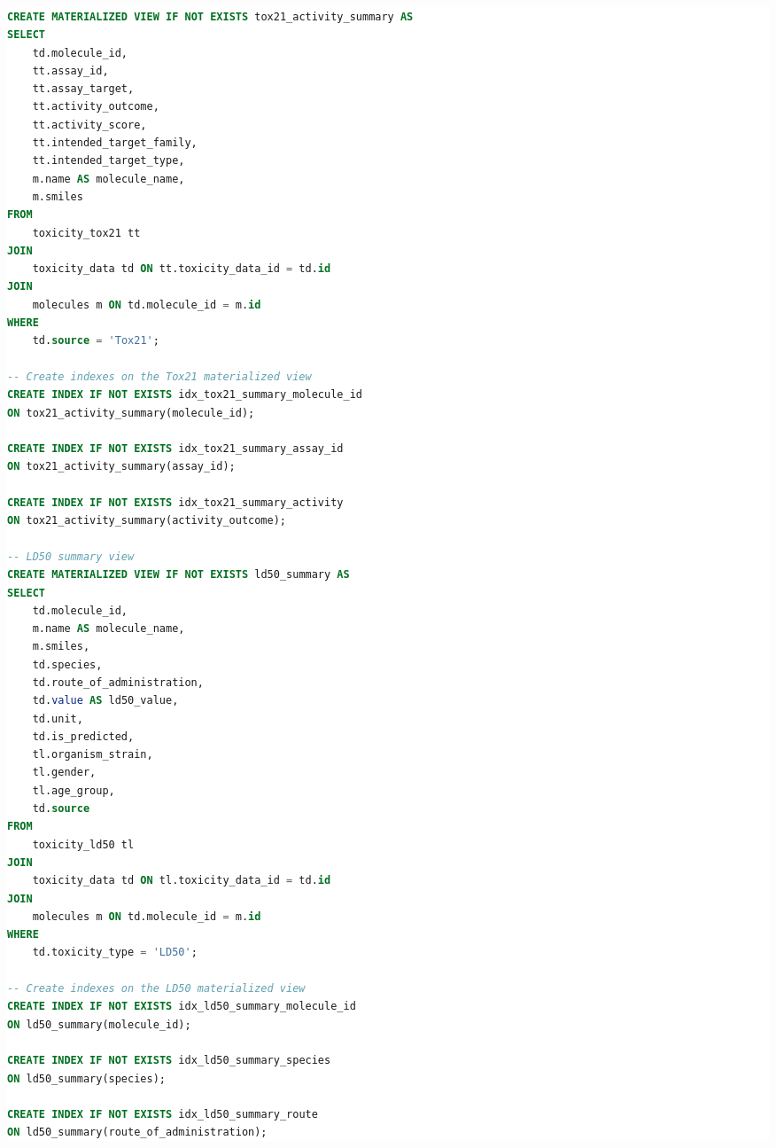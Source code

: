 ```sql
CREATE MATERIALIZED VIEW IF NOT EXISTS tox21_activity_summary AS
SELECT 
    td.molecule_id,
    tt.assay_id,
    tt.assay_target,
    tt.activity_outcome,
    tt.activity_score,
    tt.intended_target_family,
    tt.intended_target_type,
    m.name AS molecule_name,
    m.smiles
FROM 
    toxicity_tox21 tt
JOIN 
    toxicity_data td ON tt.toxicity_data_id = td.id
JOIN 
    molecules m ON td.molecule_id = m.id
WHERE 
    td.source = 'Tox21';

-- Create indexes on the Tox21 materialized view
CREATE INDEX IF NOT EXISTS idx_tox21_summary_molecule_id 
ON tox21_activity_summary(molecule_id);

CREATE INDEX IF NOT EXISTS idx_tox21_summary_assay_id 
ON tox21_activity_summary(assay_id);

CREATE INDEX IF NOT EXISTS idx_tox21_summary_activity 
ON tox21_activity_summary(activity_outcome);

-- LD50 summary view
CREATE MATERIALIZED VIEW IF NOT EXISTS ld50_summary AS
SELECT 
    td.molecule_id,
    m.name AS molecule_name,
    m.smiles,
    td.species,
    td.route_of_administration,
    td.value AS ld50_value,
    td.unit,
    td.is_predicted,
    tl.organism_strain,
    tl.gender,
    tl.age_group,
    td.source
FROM 
    toxicity_ld50 tl
JOIN 
    toxicity_data td ON tl.toxicity_data_id = td.id
JOIN 
    molecules m ON td.molecule_id = m.id
WHERE 
    td.toxicity_type = 'LD50';

-- Create indexes on the LD50 materialized view
CREATE INDEX IF NOT EXISTS idx_ld50_summary_molecule_id 
ON ld50_summary(molecule_id);

CREATE INDEX IF NOT EXISTS idx_ld50_summary_species 
ON ld50_summary(species);

CREATE INDEX IF NOT EXISTS idx_ld50_summary_route 
ON ld50_summary(route_of_administration);
```